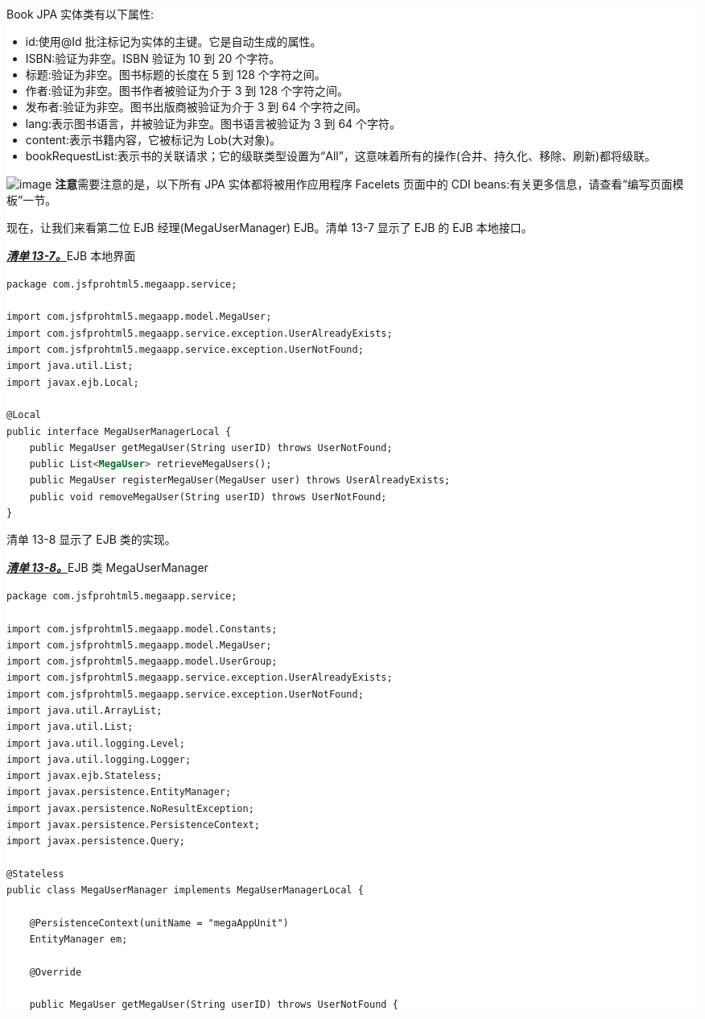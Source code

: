 Book JPA 实体类有以下属性:

*   id:使用@Id 批注标记为实体的主键。它是自动生成的属性。
*   ISBN:验证为非空。ISBN 验证为 10 到 20 个字符。
*   标题:验证为非空。图书标题的长度在 5 到 128 个字符之间。
*   作者:验证为非空。图书作者被验证为介于 3 到 128 个字符之间。
*   发布者:验证为非空。图书出版商被验证为介于 3 到 64 个字符之间。
*   lang:表示图书语言，并被验证为非空。图书语言被验证为 3 到 64 个字符。
*   content:表示书籍内容，它被标记为 Lob(大对象)。
*   bookRequestList:表示书的关联请求；它的级联类型设置为“All”，这意味着所有的操作(合并、持久化、移除、刷新)都将级联。

![image](../images/00010.jpeg) **注意**需要注意的是，以下所有 JPA 实体都将被用作应用程序 Facelets 页面中的 CDI beans:有关更多信息，请查看“编写页面模板”一节。

现在，让我们来看第二位 EJB 经理(MegaUserManager) EJB。清单 13-7 显示了 EJB 的 EJB 本地接口。

[***清单 13-7。***](#_list7)EJB 本地界面

```html
package com.jsfprohtml5.megaapp.service;

import com.jsfprohtml5.megaapp.model.MegaUser;
import com.jsfprohtml5.megaapp.service.exception.UserAlreadyExists;
import com.jsfprohtml5.megaapp.service.exception.UserNotFound;
import java.util.List;
import javax.ejb.Local;

@Local
public interface MegaUserManagerLocal {
    public MegaUser getMegaUser(String userID) throws UserNotFound;
    public List<MegaUser> retrieveMegaUsers();
    public MegaUser registerMegaUser(MegaUser user) throws UserAlreadyExists;
    public void removeMegaUser(String userID) throws UserNotFound;
}

```

清单 13-8 显示了 EJB 类的实现。

[***清单 13-8。***](#_list8)EJB 类 MegaUserManager

```html
package com.jsfprohtml5.megaapp.service;

import com.jsfprohtml5.megaapp.model.Constants;
import com.jsfprohtml5.megaapp.model.MegaUser;
import com.jsfprohtml5.megaapp.model.UserGroup;
import com.jsfprohtml5.megaapp.service.exception.UserAlreadyExists;
import com.jsfprohtml5.megaapp.service.exception.UserNotFound;
import java.util.ArrayList;
import java.util.List;
import java.util.logging.Level;
import java.util.logging.Logger;
import javax.ejb.Stateless;
import javax.persistence.EntityManager;
import javax.persistence.NoResultException;
import javax.persistence.PersistenceContext;
import javax.persistence.Query;

@Stateless
public class MegaUserManager implements MegaUserManagerLocal {

    @PersistenceContext(unitName = "megaAppUnit")
    EntityManager em;

    @Override

    public MegaUser getMegaUser(String userID) throws UserNotFound {
```